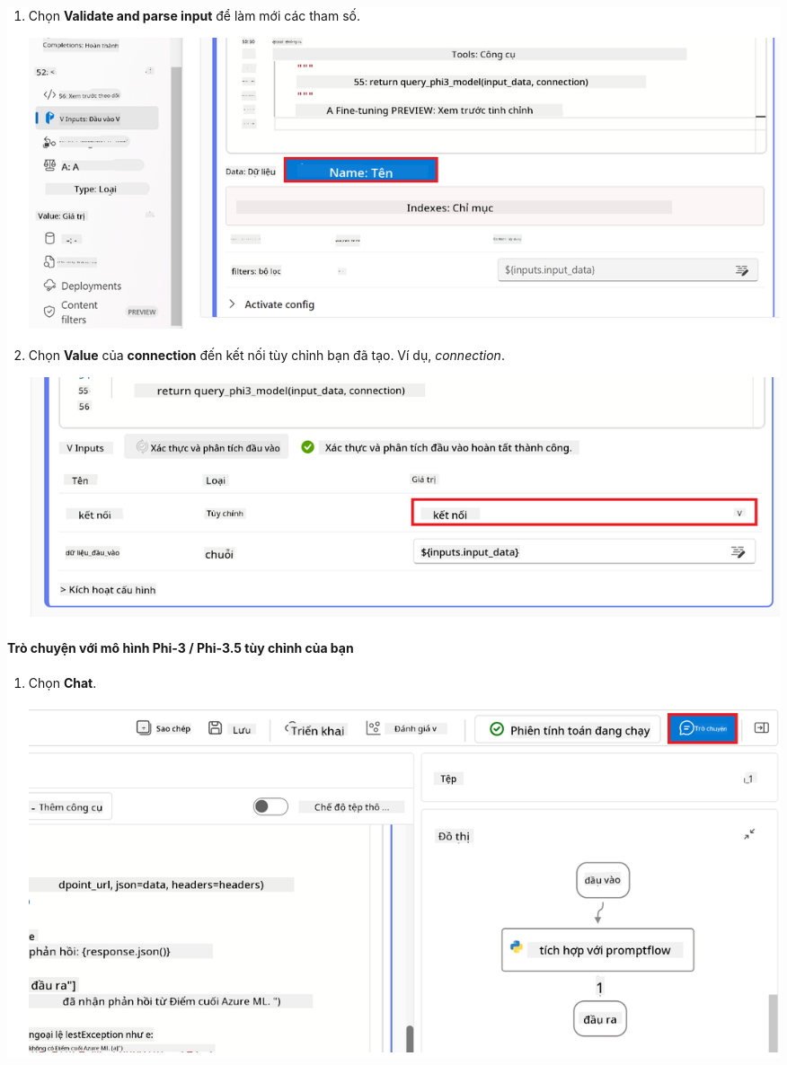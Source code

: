 1. Chọn **Validate and parse input** để làm mới các tham số.

    ![Validate input.](../../../../../../translated_images/validate-input.c1adb9543c6495be3c94da090ce7c61a77cc8baf0718552e3d6e41b87eb96a41.vi.png)

1. Chọn **Value** của **connection** đến kết nối tùy chỉnh bạn đã tạo. Ví dụ, *connection*.

    ![Connection.](../../../../../../translated_images/select-connection.1f2b59222bcaafefe7ac3726aaa2a7fdb04a5b969cd09f009acfe8b1e841efb6.vi.png)

#### Trò chuyện với mô hình Phi-3 / Phi-3.5 tùy chỉnh của bạn

1. Chọn **Chat**.

    ![Select chat.](../../../../../../translated_images/select-chat.0406bd9687d0c49d8bf2b8145f603ed5616b71ba82a0eadde189275b88e50a3f.vi.png)